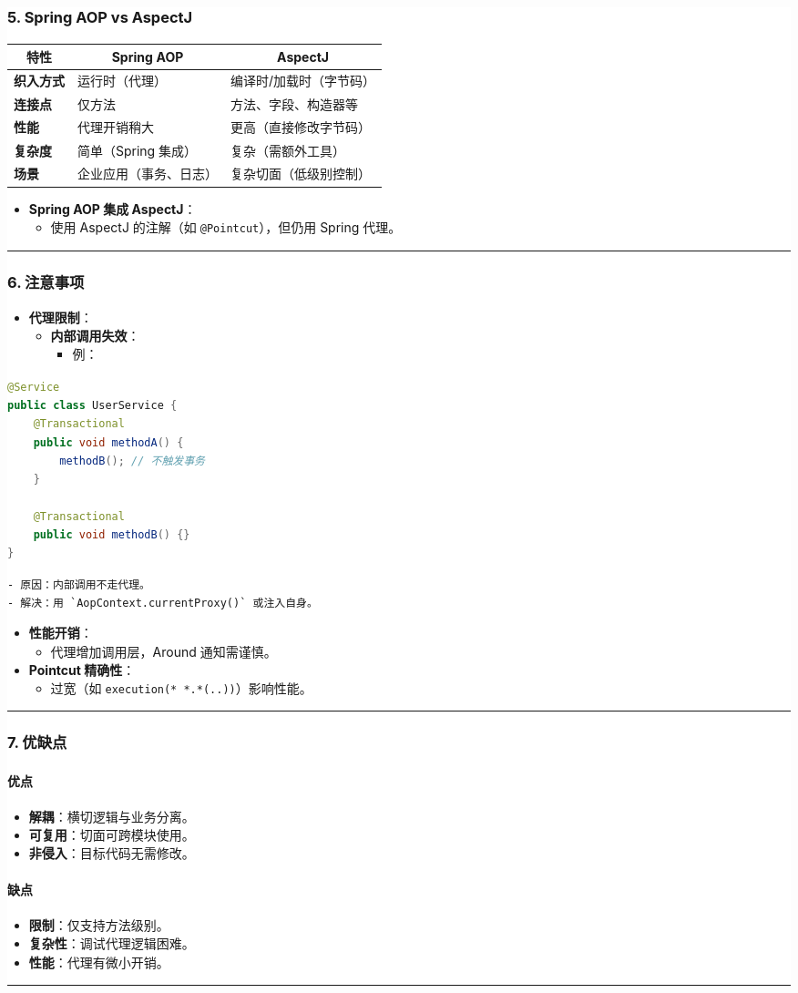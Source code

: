 
### 5. Spring AOP vs AspectJ
| **特性**         | **Spring AOP**             | **AspectJ**                |
|------------------|----------------------------|----------------------------|
| **织入方式**     | 运行时（代理）            | 编译时/加载时（字节码）   |
| **连接点**       | 仅方法                    | 方法、字段、构造器等       |
| **性能**         | 代理开销稍大              | 更高（直接修改字节码）    |
| **复杂度**       | 简单（Spring 集成）       | 复杂（需额外工具）        |
| **场景**         | 企业应用（事务、日志）    | 复杂切面（低级别控制）    |

- **Spring AOP 集成 AspectJ**：
  - 使用 AspectJ 的注解（如 `@Pointcut`），但仍用 Spring 代理。

---

### 6. 注意事项
- **代理限制**：
  - **内部调用失效**：
    - 例：
```java
@Service
public class UserService {
    @Transactional
    public void methodA() {
        methodB(); // 不触发事务
    }

    @Transactional
    public void methodB() {}
}
```
    - 原因：内部调用不走代理。
    - 解决：用 `AopContext.currentProxy()` 或注入自身。
- **性能开销**：
  - 代理增加调用层，Around 通知需谨慎。
- **Pointcut 精确性**：
  - 过宽（如 `execution(* *.*(..))`）影响性能。

---

### 7. 优缺点
#### 优点
- **解耦**：横切逻辑与业务分离。
- **可复用**：切面可跨模块使用。
- **非侵入**：目标代码无需修改。

#### 缺点
- **限制**：仅支持方法级别。
- **复杂性**：调试代理逻辑困难。
- **性能**：代理有微小开销。

---